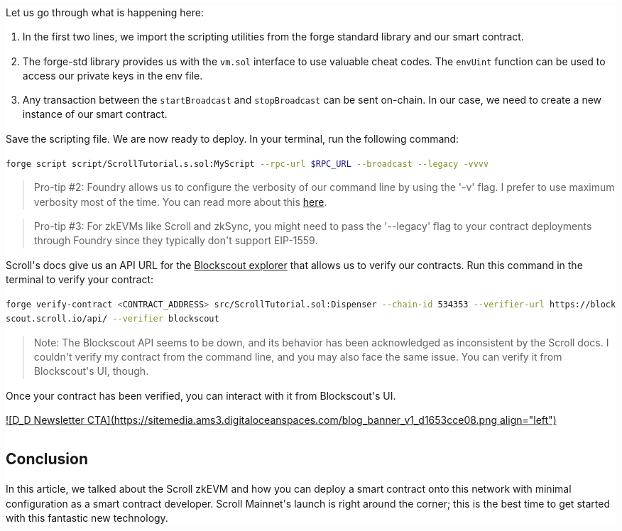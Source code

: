 Let us go through what is happening here:

1. In the first two lines, we import the scripting utilities from the forge standard library and our smart contract.
    
2. The forge-std library provides us with the `vm.sol` interface to use valuable cheat codes. The `envUint` function can be used to access our private keys in the env file.
    
3. Any transaction between the `startBroadcast` and `stopBroadcast` can be sent on-chain. In our case, we need to create a new instance of our smart contract.
    

Save the scripting file. We are now ready to deploy. In your terminal, run the following command:

```bash
forge script script/ScrollTutorial.s.sol:MyScript --rpc-url $RPC_URL --broadcast --legacy -vvvv
```

> Pro-tip #2: Foundry allows us to configure the verbosity of our command line by using the '-v' flag. I prefer to use maximum verbosity most of the time. You can read more about this [here](https://book.getfoundry.sh/forge/tests?highlight=verbosity#logs-and-traces).

> Pro-tip #3: For zkEVMs like Scroll and zkSync, you might need to pass the '--legacy' flag to your contract deployments through Foundry since they typically don't support EIP-1559.

Scroll's docs give us an API URL for the [Blockscout explorer](https://blockscout.scroll.io/) that allows us to verify our contracts. Run this command in the terminal to verify your contract:

```bash
forge verify-contract <CONTRACT_ADDRESS> src/ScrollTutorial.sol:Dispenser --chain-id 534353 --verifier-url https://blockscout.scroll.io/api/ --verifier blockscout
```

> Note: The Blockscout API seems to be down, and its behavior has been acknowledged as inconsistent by the Scroll docs. I couldn't verify my contract from the command line, and you may also face the same issue. You can verify it from Blockscout's UI, though.

Once your contract has been verified, you can interact with it from Blockscout's UI.

[![D_D Newsletter CTA](https://sitemedia.ams3.digitaloceanspaces.com/blog_banner_v1_d1653cce08.png align="left")](https://devdao.to/blog-newsletter-1)

## Conclusion

In this article, we talked about the Scroll zkEVM and how you can deploy a smart contract onto this network with minimal configuration as a smart contract developer. Scroll Mainnet's launch is right around the corner; this is the best time to get started with this fantastic new technology.